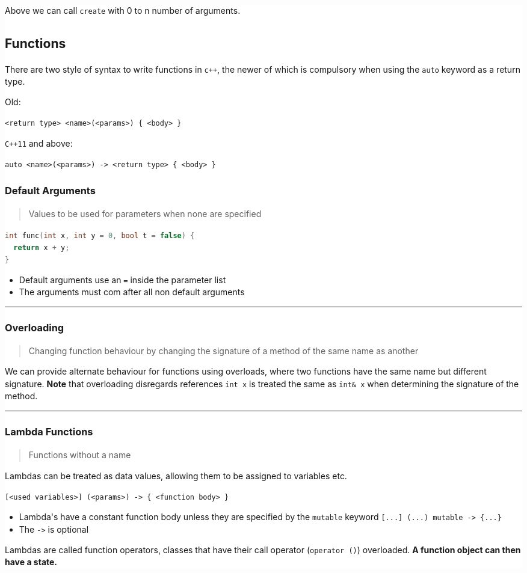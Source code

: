 Above we can call `create` with 0 to n number of arguments. 

## Functions

There are two style of syntax to write functions in `c++`, the newer of which is compulsory when using the `auto` keyword as a return type.

Old:

```
<return type> <name>(<params>) { <body> }
```

`C++11` and above:

```
auto <name>(<params>) -> <return type> { <body> }
```

### Default Arguments

> Values to be used for parameters when none are specified

```C++
int func(int x, int y = 0, bool t = false) {
  return x + y;
}
```

- Default arguments use an `=` inside the parameter list
- The arguments must com after all non default arguments

---

### Overloading

> Changing function behaviour by changing the signature of a method of the same name as another

We can provide alternate behaviour for functions using overloads, where two functions have the same name but different signature. **Note** that overloading disregards references `int x` is treated the same as `int& x` when determining the signature of the method.

---

### Lambda Functions

> Functions without a name

Lambdas can be treated as data values, allowing them to be assigned to variables etc.

```
[<used variables>] (<params>) -> { <function body> }
```

- Lambda's have a constant function body unless they are specified by the `mutable` keyword 
  `[...] (...) mutable -> {...}`
- The `->` is optional

Lambdas are called function operators, classes that have their call operator (`operator ()`) overloaded. **A function object can then have a state.**  
